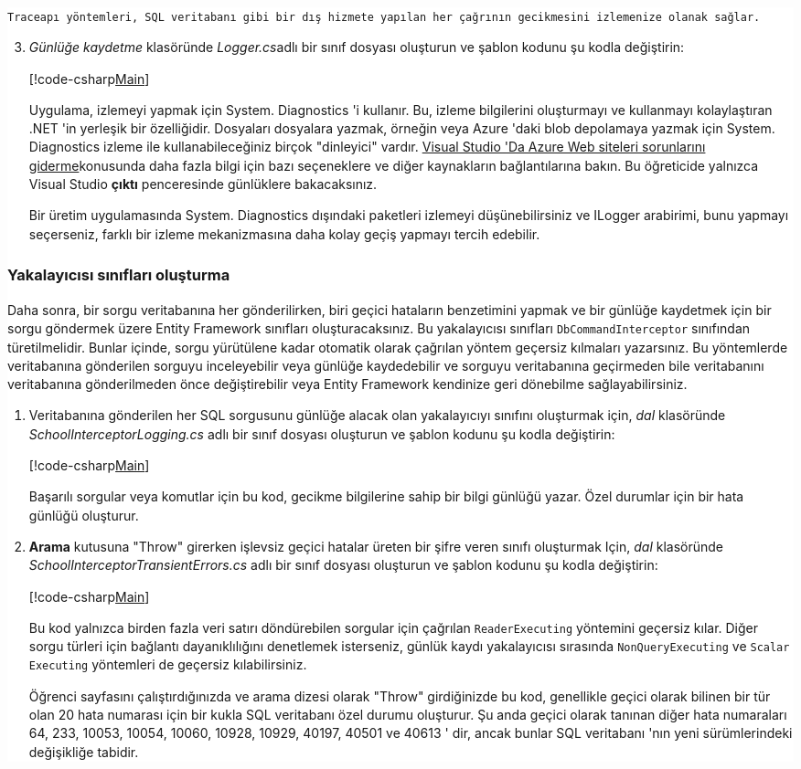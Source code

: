     Traceapı yöntemleri, SQL veritabanı gibi bir dış hizmete yapılan her çağrının gecikmesini izlemenize olanak sağlar.
3. *Günlüğe kaydetme* klasöründe *Logger.cs*adlı bir sınıf dosyası oluşturun ve şablon kodunu şu kodla değiştirin:

    [!code-csharp[Main](connection-resiliency-and-command-interception-with-the-entity-framework-in-an-asp-net-mvc-application/samples/sample5.cs)]

    Uygulama, izlemeyi yapmak için System. Diagnostics 'i kullanır. Bu, izleme bilgilerini oluşturmayı ve kullanmayı kolaylaştıran .NET 'in yerleşik bir özelliğidir. Dosyaları dosyalara yazmak, örneğin veya Azure 'daki blob depolamaya yazmak için System. Diagnostics izleme ile kullanabileceğiniz birçok "dinleyici" vardır. [Visual Studio 'Da Azure Web siteleri sorunlarını giderme](https://docs.microsoft.com/azure/app-service-web/web-sites-dotnet-troubleshoot-visual-studio)konusunda daha fazla bilgi için bazı seçeneklere ve diğer kaynakların bağlantılarına bakın. Bu öğreticide yalnızca Visual Studio **çıktı** penceresinde günlüklere bakacaksınız.

    Bir üretim uygulamasında System. Diagnostics dışındaki paketleri izlemeyi düşünebilirsiniz ve ILogger arabirimi, bunu yapmayı seçerseniz, farklı bir izleme mekanizmasına daha kolay geçiş yapmayı tercih edebilir.

### <a name="create-interceptor-classes"></a>Yakalayıcısı sınıfları oluşturma

Daha sonra, bir sorgu veritabanına her gönderilirken, biri geçici hataların benzetimini yapmak ve bir günlüğe kaydetmek için bir sorgu göndermek üzere Entity Framework sınıfları oluşturacaksınız. Bu yakalayıcısı sınıfları `DbCommandInterceptor` sınıfından türetilmelidir. Bunlar içinde, sorgu yürütülene kadar otomatik olarak çağrılan yöntem geçersiz kılmaları yazarsınız. Bu yöntemlerde veritabanına gönderilen sorguyu inceleyebilir veya günlüğe kaydedebilir ve sorguyu veritabanına geçirmeden bile veritabanını veritabanına gönderilmeden önce değiştirebilir veya Entity Framework kendinize geri dönebilme sağlayabilirsiniz.

1. Veritabanına gönderilen her SQL sorgusunu günlüğe alacak olan yakalayıcıyı sınıfını oluşturmak için, *dal* klasöründe *SchoolInterceptorLogging.cs* adlı bir sınıf dosyası oluşturun ve şablon kodunu şu kodla değiştirin:

    [!code-csharp[Main](connection-resiliency-and-command-interception-with-the-entity-framework-in-an-asp-net-mvc-application/samples/sample6.cs)]

    Başarılı sorgular veya komutlar için bu kod, gecikme bilgilerine sahip bir bilgi günlüğü yazar. Özel durumlar için bir hata günlüğü oluşturur.
2. **Arama** kutusuna "Throw" girerken işlevsiz geçici hatalar üreten bir şifre veren sınıfı oluşturmak Için, *dal* klasöründe *SchoolInterceptorTransientErrors.cs* adlı bir sınıf dosyası oluşturun ve şablon kodunu şu kodla değiştirin:

    [!code-csharp[Main](connection-resiliency-and-command-interception-with-the-entity-framework-in-an-asp-net-mvc-application/samples/sample7.cs)]

    Bu kod yalnızca birden fazla veri satırı döndürebilen sorgular için çağrılan `ReaderExecuting` yöntemini geçersiz kılar. Diğer sorgu türleri için bağlantı dayanıklılığını denetlemek isterseniz, günlük kaydı yakalayıcısı sırasında `NonQueryExecuting` ve `ScalarExecuting` yöntemleri de geçersiz kılabilirsiniz.

    Öğrenci sayfasını çalıştırdığınızda ve arama dizesi olarak "Throw" girdiğinizde bu kod, genellikle geçici olarak bilinen bir tür olan 20 hata numarası için bir kukla SQL veritabanı özel durumu oluşturur. Şu anda geçici olarak tanınan diğer hata numaraları 64, 233, 10053, 10054, 10060, 10928, 10929, 40197, 40501 ve 40613 ' dir, ancak bunlar SQL veritabanı 'nın yeni sürümlerindeki değişikliğe tabidir.
